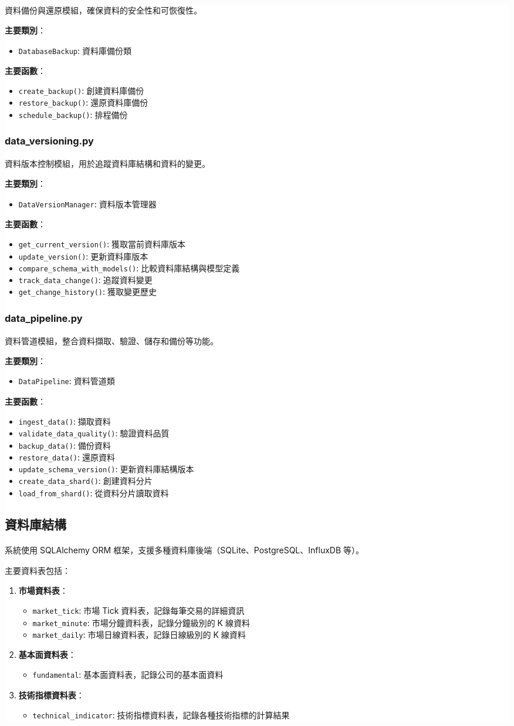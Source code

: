 資料備份與還原模組，確保資料的安全性和可恢復性。

**主要類別**：
- `DatabaseBackup`: 資料庫備份類

**主要函數**：
- `create_backup()`: 創建資料庫備份
- `restore_backup()`: 還原資料庫備份
- `schedule_backup()`: 排程備份

### data_versioning.py

資料版本控制模組，用於追蹤資料庫結構和資料的變更。

**主要類別**：
- `DataVersionManager`: 資料版本管理器

**主要函數**：
- `get_current_version()`: 獲取當前資料庫版本
- `update_version()`: 更新資料庫版本
- `compare_schema_with_models()`: 比較資料庫結構與模型定義
- `track_data_change()`: 追蹤資料變更
- `get_change_history()`: 獲取變更歷史

### data_pipeline.py

資料管道模組，整合資料擷取、驗證、儲存和備份等功能。

**主要類別**：
- `DataPipeline`: 資料管道類

**主要函數**：
- `ingest_data()`: 擷取資料
- `validate_data_quality()`: 驗證資料品質
- `backup_data()`: 備份資料
- `restore_data()`: 還原資料
- `update_schema_version()`: 更新資料庫結構版本
- `create_data_shard()`: 創建資料分片
- `load_from_shard()`: 從資料分片讀取資料

## 資料庫結構

系統使用 SQLAlchemy ORM 框架，支援多種資料庫後端（SQLite、PostgreSQL、InfluxDB 等）。

主要資料表包括：

1. **市場資料表**：
   - `market_tick`: 市場 Tick 資料表，記錄每筆交易的詳細資訊
   - `market_minute`: 市場分鐘資料表，記錄分鐘級別的 K 線資料
   - `market_daily`: 市場日線資料表，記錄日線級別的 K 線資料

2. **基本面資料表**：
   - `fundamental`: 基本面資料表，記錄公司的基本面資料

3. **技術指標資料表**：
   - `technical_indicator`: 技術指標資料表，記錄各種技術指標的計算結果
